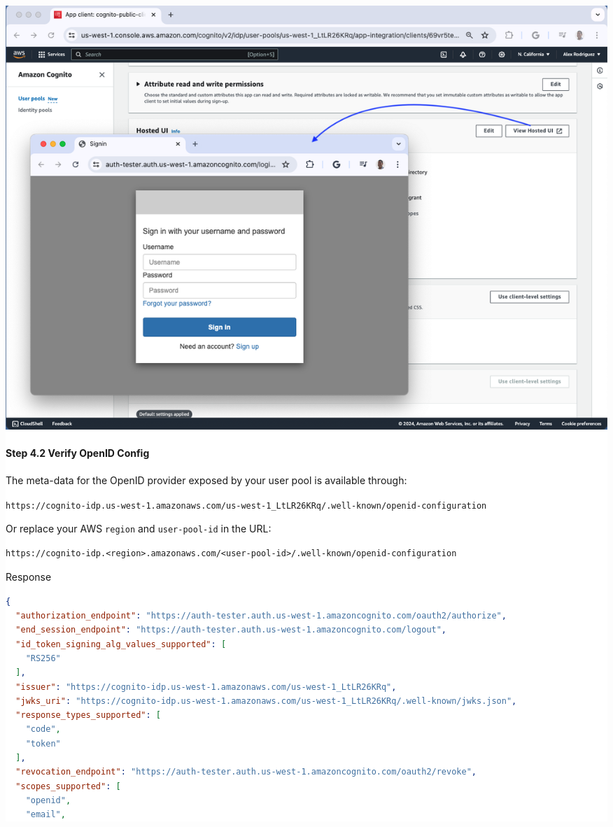 ![aws-cognito-verify-hosted-ui.png](img%2Faws-cognito-verify-hosted-ui.png)

#### Step 4.2 Verify OpenID Config

The meta-data for the OpenID provider exposed by your user pool is available through:

```
https://cognito-idp.us-west-1.amazonaws.com/us-west-1_LtLR26KRq/.well-known/openid-configuration
```

Or replace your AWS `region` and `user-pool-id` in the URL: 

```
https://cognito-idp.<region>.amazonaws.com/<user-pool-id>/.well-known/openid-configuration
```

Response

```json lines
{
  "authorization_endpoint": "https://auth-tester.auth.us-west-1.amazoncognito.com/oauth2/authorize",
  "end_session_endpoint": "https://auth-tester.auth.us-west-1.amazoncognito.com/logout",
  "id_token_signing_alg_values_supported": [
    "RS256"
  ],
  "issuer": "https://cognito-idp.us-west-1.amazonaws.com/us-west-1_LtLR26KRq",
  "jwks_uri": "https://cognito-idp.us-west-1.amazonaws.com/us-west-1_LtLR26KRq/.well-known/jwks.json",
  "response_types_supported": [
    "code",
    "token"
  ],
  "revocation_endpoint": "https://auth-tester.auth.us-west-1.amazoncognito.com/oauth2/revoke",
  "scopes_supported": [
    "openid",
    "email",
```